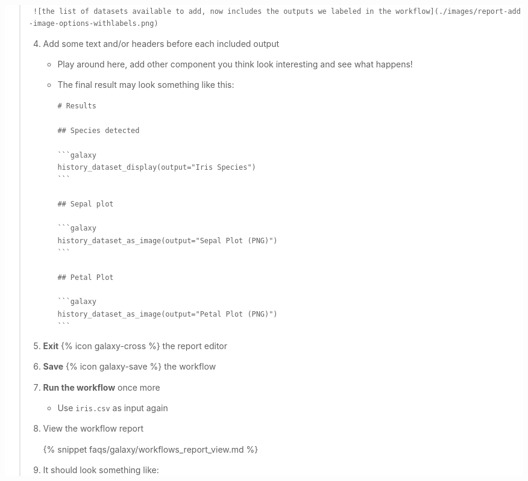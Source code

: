 >      ![the list of datasets available to add, now includes the outputs we labeled in the workflow](./images/report-add-image-options-withlabels.png)
>
> 4. Add some text and/or headers before each included output
>    - Play around here, add other component you think look interesting and see what happens!
>    - The final result may look something like this:
>
>      ````
>      # Results
>
>      ## Species detected
>
>      ```galaxy
>      history_dataset_display(output="Iris Species")
>      ```
>
>      ## Sepal plot
>
>      ```galaxy
>      history_dataset_as_image(output="Sepal Plot (PNG)")
>      ```
>
>      ## Petal Plot
>
>      ```galaxy
>      history_dataset_as_image(output="Petal Plot (PNG)")
>      ```
>      ````
> 5. **Exit** {% icon galaxy-cross %} the report editor
>
> 6. **Save** {% icon galaxy-save %} the workflow
>
> 7. **Run the workflow** once more
>    - Use `iris.csv` as input again
>
> 8. View the workflow report
>
>    {% snippet faqs/galaxy/workflows_report_view.md %}
>
> 9. It should look something like: